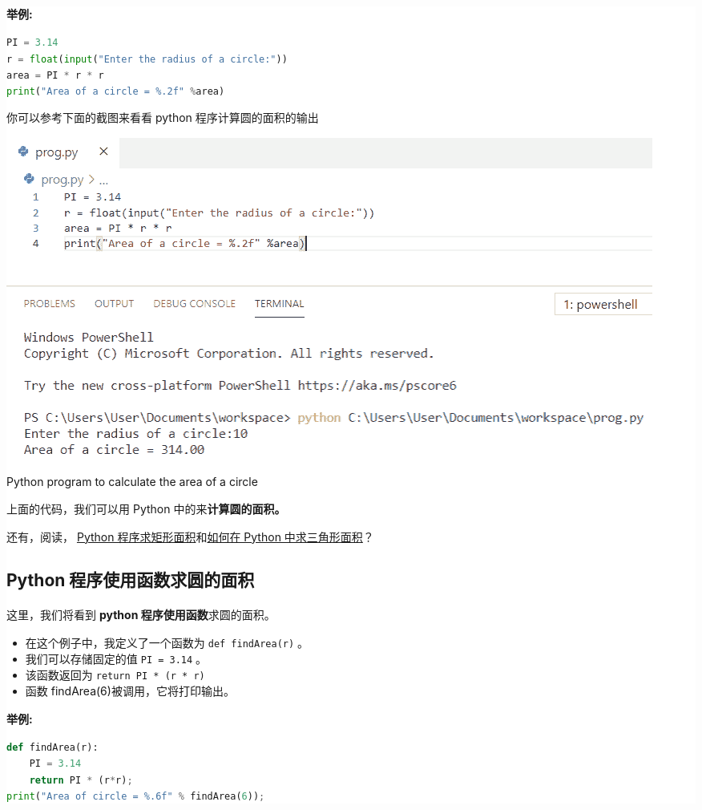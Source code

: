**举例:**

```py
PI = 3.14
r = float(input("Enter the radius of a circle:"))
area = PI * r * r
print("Area of a circle = %.2f" %area)
```

你可以参考下面的截图来看看 python 程序计算圆的面积的输出

![Python program to calculate the area of a circle](img/11ca6940e1863f962354a2a4fc96b1eb.png "Python program to calculate the area of a circle")

Python program to calculate the area of a circle

上面的代码，我们可以用 Python 中的来**计算圆的面积。**

还有，阅读， [Python 程序求矩形面积](https://pythonguides.com/python-program-to-find-an-area-of-a-rectangle/)和[如何在 Python 中求三角形面积](https://pythonguides.com/find-area-of-a-triangle-in-python/)？

## Python 程序使用函数求圆的面积

这里，我们将看到 **python 程序使用函数**求圆的面积。

*   在这个例子中，我定义了一个函数为 `def findArea(r)` 。
*   我们可以存储固定的值 `PI = 3.14` 。
*   该函数返回为 `return PI * (r * r)`
*   函数 findArea(6)被调用，它将打印输出。

**举例:**

```py
def findArea(r):
    PI = 3.14
    return PI * (r*r);
print("Area of circle = %.6f" % findArea(6));
```
